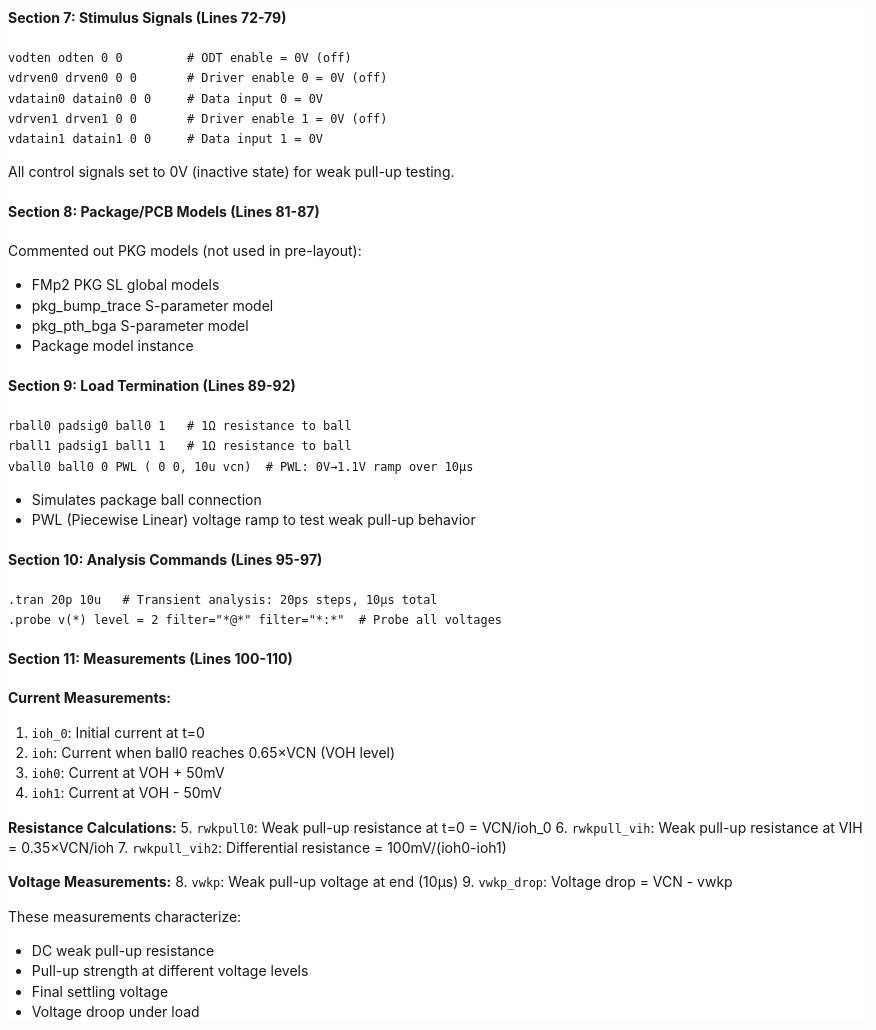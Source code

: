 #### Section 7: Stimulus Signals (Lines 72-79)
```spice
vodten odten 0 0         # ODT enable = 0V (off)
vdrven0 drven0 0 0       # Driver enable 0 = 0V (off)
vdatain0 datain0 0 0     # Data input 0 = 0V
vdrven1 drven1 0 0       # Driver enable 1 = 0V (off)
vdatain1 datain1 0 0     # Data input 1 = 0V
```
All control signals set to 0V (inactive state) for weak pull-up testing.

#### Section 8: Package/PCB Models (Lines 81-87)
Commented out PKG models (not used in pre-layout):
- FMp2 PKG SL global models
- pkg_bump_trace S-parameter model
- pkg_pth_bga S-parameter model
- Package model instance

#### Section 9: Load Termination (Lines 89-92)
```spice
rball0 padsig0 ball0 1   # 1Ω resistance to ball
rball1 padsig1 ball1 1   # 1Ω resistance to ball
vball0 ball0 0 PWL ( 0 0, 10u vcn)  # PWL: 0V→1.1V ramp over 10μs
```
- Simulates package ball connection
- PWL (Piecewise Linear) voltage ramp to test weak pull-up behavior

#### Section 10: Analysis Commands (Lines 95-97)
```spice
.tran 20p 10u   # Transient analysis: 20ps steps, 10μs total
.probe v(*) level = 2 filter="*@*" filter="*:*"  # Probe all voltages
```

#### Section 11: Measurements (Lines 100-110)
**Current Measurements:**
1. `ioh_0`: Initial current at t=0
2. `ioh`: Current when ball0 reaches 0.65×VCN (VOH level)
3. `ioh0`: Current at VOH + 50mV
4. `ioh1`: Current at VOH - 50mV

**Resistance Calculations:**
5. `rwkpull0`: Weak pull-up resistance at t=0 = VCN/ioh_0
6. `rwkpull_vih`: Weak pull-up resistance at VIH = 0.35×VCN/ioh
7. `rwkpull_vih2`: Differential resistance = 100mV/(ioh0-ioh1)

**Voltage Measurements:**
8. `vwkp`: Weak pull-up voltage at end (10μs)
9. `vwkp_drop`: Voltage drop = VCN - vwkp

These measurements characterize:
- DC weak pull-up resistance
- Pull-up strength at different voltage levels
- Final settling voltage
- Voltage droop under load
